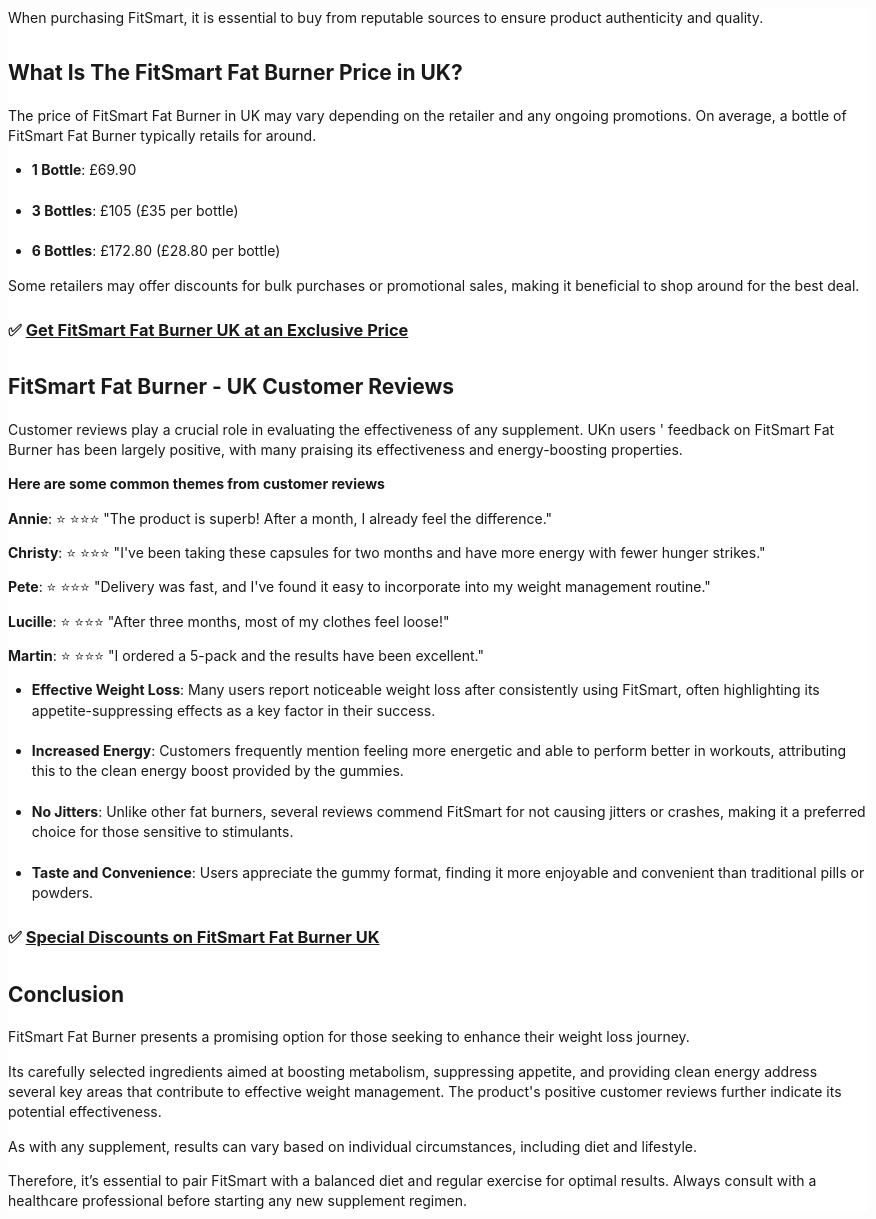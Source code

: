 <p><span style="font-weight: 400;">When purchasing FitSmart, it is essential to buy from reputable sources to ensure product authenticity and quality.</span></p>
<h2><strong>What Is The FitSmart Fat Burner Price in UK?</strong></h2>
<p><span style="font-weight: 400;">The price of FitSmart Fat Burner in UK may vary depending on the retailer and any ongoing promotions. On average, a bottle of FitSmart Fat Burner typically retails for around.&nbsp;</span></p>
<ul>
<li style="font-weight: 400;"><strong>1 Bottle</strong><span style="font-weight: 400;">: &pound;69.90</span><span style="font-weight: 400;"><br /><br /></span></li>
<li style="font-weight: 400;"><strong>3 Bottles</strong><span style="font-weight: 400;">: &pound;105 (&pound;35 per bottle)</span><span style="font-weight: 400;"><br /><br /></span></li>
<li style="font-weight: 400;"><strong>6 Bottles</strong><span style="font-weight: 400;">: &pound;172.80 (&pound;28.80 per bottle)</span></li>
</ul>
<p><span style="font-weight: 400;">Some retailers may offer discounts for bulk purchases or promotional sales, making it beneficial to shop around for the best deal.</span></p>
<h3><strong>✅ </strong><a href="https://vegweightlossdiets.com/recommends/fitsmart-fat-burner-uk/"><strong>Get FitSmart Fat Burner UK at an Exclusive Price</strong></a></h3>
<h2><strong>FitSmart Fat Burner - UK Customer Reviews</strong></h2>
<p><span style="font-weight: 400;">Customer reviews play a crucial role in evaluating the effectiveness of any supplement. UKn users ' feedback on FitSmart Fat Burner has been largely positive, with many praising its effectiveness and energy-boosting properties.&nbsp;</span></p>
<p><strong>Here are some common themes from customer reviews</strong></p>
<p><strong>Annie</strong><span style="font-weight: 400;">: ⭐ ⭐⭐⭐ "The product is superb! After a month, I already feel the difference."</span></p>
<p><strong>Christy</strong><span style="font-weight: 400;">: ⭐ ⭐⭐⭐ "I've been taking these capsules for two months and have more energy with fewer hunger strikes."</span></p>
<p><strong>Pete</strong><span style="font-weight: 400;">: ⭐ ⭐⭐⭐ "Delivery was fast, and I've found it easy to incorporate into my weight management routine."</span></p>
<p><strong>Lucille</strong><span style="font-weight: 400;">: ⭐ ⭐⭐⭐ "After three months, most of my clothes feel loose!"</span></p>
<p><strong>Martin</strong><span style="font-weight: 400;">: ⭐ ⭐⭐⭐ "I ordered a 5-pack and the results have been excellent."</span></p>
<ul>
<li style="font-weight: 400;"><strong>Effective Weight Loss</strong><span style="font-weight: 400;">: Many users report noticeable weight loss after consistently using FitSmart, often highlighting its appetite-suppressing effects as a key factor in their success.</span><span style="font-weight: 400;"><br /><br /></span></li>
<li style="font-weight: 400;"><strong>Increased Energy</strong><span style="font-weight: 400;">: Customers frequently mention feeling more energetic and able to perform better in workouts, attributing this to the clean energy boost provided by the gummies.</span><span style="font-weight: 400;"><br /><br /></span></li>
<li style="font-weight: 400;"><strong>No Jitters</strong><span style="font-weight: 400;">: Unlike other fat burners, several reviews commend FitSmart for not causing jitters or crashes, making it a preferred choice for those sensitive to stimulants.</span><span style="font-weight: 400;"><br /><br /></span></li>
<li style="font-weight: 400;"><strong>Taste and Convenience</strong><span style="font-weight: 400;">: Users appreciate the gummy format, finding it more enjoyable and convenient than traditional pills or powders.</span></li>
</ul>
<h3><strong>✅ </strong><a href="https://vegweightlossdiets.com/recommends/fitsmart-fat-burner-uk/"><strong>Special Discounts on FitSmart Fat Burner UK</strong></a></h3>
<h2><strong>Conclusion</strong></h2>
<p><span style="font-weight: 400;">FitSmart Fat Burner presents a promising option for those seeking to enhance their weight loss journey.&nbsp;</span></p>
<p><span style="font-weight: 400;">Its carefully selected ingredients aimed at boosting metabolism, suppressing appetite, and providing clean energy address several key areas that contribute to effective weight management. The product's positive customer reviews further indicate its potential effectiveness.</span></p>
<p><span style="font-weight: 400;">As with any supplement, results can vary based on individual circumstances, including diet and lifestyle.&nbsp;</span></p>
<p><span style="font-weight: 400;">Therefore, it&rsquo;s essential to pair FitSmart with a balanced diet and regular exercise for optimal results. Always consult with a healthcare professional before starting any new supplement regimen.</span></p>
